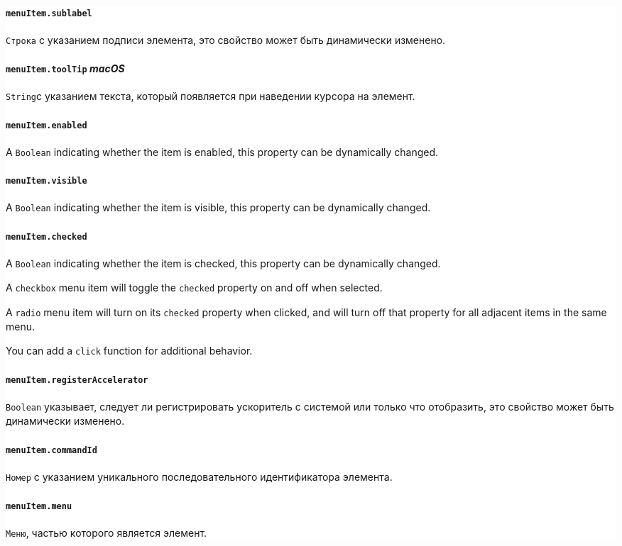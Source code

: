 #### `menuItem.sublabel`

`Строка` с указанием подписи элемента, это свойство может быть динамически изменено.

#### `menuItem.toolTip` *macOS*

`String`с указанием текста, который появляется при наведении курсора на элемент.

#### `menuItem.enabled`

A `Boolean` indicating whether the item is enabled, this property can be dynamically changed.

#### `menuItem.visible`

A `Boolean` indicating whether the item is visible, this property can be dynamically changed.

#### `menuItem.checked`

A `Boolean` indicating whether the item is checked, this property can be dynamically changed.

A `checkbox` menu item will toggle the `checked` property on and off when selected.

A `radio` menu item will turn on its `checked` property when clicked, and will turn off that property for all adjacent items in the same menu.

You can add a `click` function for additional behavior.

#### `menuItem.registerAccelerator`

`Boolean` указывает, следует ли регистрировать ускоритель с системой или только что отобразить, это свойство может быть динамически изменено.

#### `menuItem.commandId`

`Номер` с указанием уникального последовательного идентификатора элемента.

#### `menuItem.menu`

`Меню`, частью которого является элемент.